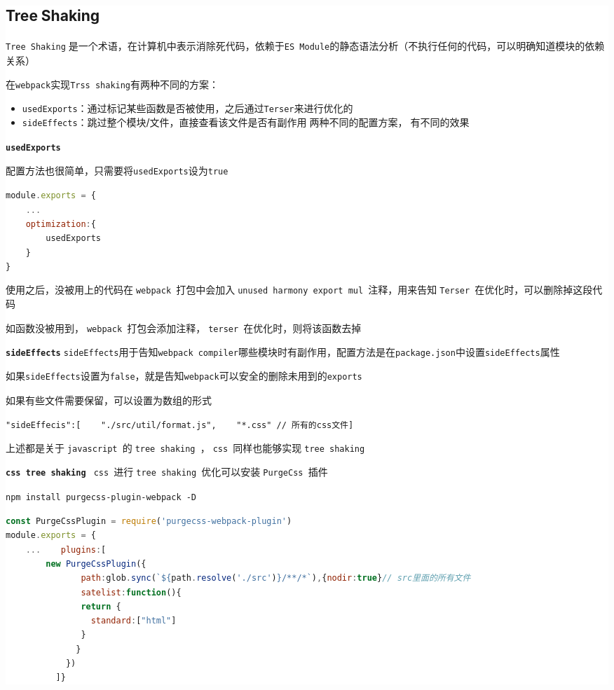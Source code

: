 ```js
```

Tree Shaking
------------

```Tree Shaking``` 是一个术语，在计算机中表示消除死代码，依赖于```ES Module```的静态语法分析（不执行任何的代码，可以明确知道模块的依赖关系）

在```webpack```实现```Trss shaking```有两种不同的方案：

+ ```usedExports```：通过标记某些函数是否被使用，之后通过```Terser```来进行优化的
+ ```sideEffects```：跳过整个模块/文件，直接查看该文件是否有副作用
两种不同的配置方案， 有不同的效果

**```usedExports```**

配置方法也很简单，只需要将```usedExports```设为```true```
```js
module.exports = {
    ...
    optimization:{
        usedExports
    }
}
 ```

 使用之后，没被用上的代码在 ```webpack ```打包中会加入 ```unused harmony export mul ```注释，用来告知 ``` Terser  ```在优化时，可以删除掉这段代码

如函数没被用到， ```webpack ```打包会添加注释， ```terser ```在优化时，则将该函数去掉

**```sideEffects```**
```sideEffects```用于告知```webpack compiler```哪些模块时有副作用，配置方法是在```package.json```中设置```sideEffects```属性

如果```sideEffects```设置为```false```，就是告知```webpack```可以安全的删除未用到的```exports```

如果有些文件需要保留，可以设置为数组的形式

```
"sideEffecis":[    "./src/util/format.js",    "*.css" // 所有的css文件]
 ```

 上述都是关于 ```javascript ```的 ```tree shaking ```， ```css ```同样也能够实现 ```tree shaking ```


 **```css tree shaking ```**
 ```css ```进行 ```tree shaking ```优化可以安装 ```PurgeCss ```插件

 ```
npm install purgecss-plugin-webpack -D
 ```
 
 ```js
 const PurgeCssPlugin = require('purgecss-webpack-plugin')
 module.exports = {   
     ...    plugins:[       
         new PurgeCssPlugin({        
                path:glob.sync(`${path.resolve('./src')}/**/*`),{nodir:true}// src里面的所有文件    
                satelist:function(){      
                return {   
                  standard:["html"]    
                }      
               }     
             })   
           ]}
 ```
